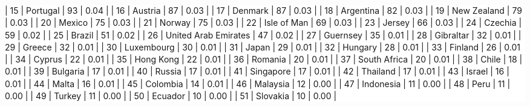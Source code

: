 | 15 | Portugal | 93 | 0.04 |
| 16 | Austria | 87 | 0.03 |
| 17 | Denmark | 87 | 0.03 |
| 18 | Argentina | 82 | 0.03 |
| 19 | New Zealand | 79 | 0.03 |
| 20 | Mexico | 75 | 0.03 |
| 21 | Norway | 75 | 0.03 |
| 22 | Isle of Man | 69 | 0.03 |
| 23 | Jersey | 66 | 0.03 |
| 24 | Czechia | 59 | 0.02 |
| 25 | Brazil | 51 | 0.02 |
| 26 | United Arab Emirates | 47 | 0.02 |
| 27 | Guernsey | 35 | 0.01 |
| 28 | Gibraltar | 32 | 0.01 |
| 29 | Greece | 32 | 0.01 |
| 30 | Luxembourg | 30 | 0.01 |
| 31 | Japan | 29 | 0.01 |
| 32 | Hungary | 28 | 0.01 |
| 33 | Finland | 26 | 0.01 |
| 34 | Cyprus | 22 | 0.01 |
| 35 | Hong Kong | 22 | 0.01 |
| 36 | Romania | 20 | 0.01 |
| 37 | South Africa | 20 | 0.01 |
| 38 | Chile | 18 | 0.01 |
| 39 | Bulgaria | 17 | 0.01 |
| 40 | Russia | 17 | 0.01 |
| 41 | Singapore | 17 | 0.01 |
| 42 | Thailand | 17 | 0.01 |
| 43 | Israel | 16 | 0.01 |
| 44 | Malta | 16 | 0.01 |
| 45 | Colombia | 14 | 0.01 |
| 46 | Malaysia | 12 | 0.00 |
| 47 | Indonesia | 11 | 0.00 |
| 48 | Peru | 11 | 0.00 |
| 49 | Turkey | 11 | 0.00 |
| 50 | Ecuador | 10 | 0.00 |
| 51 | Slovakia | 10 | 0.00 |